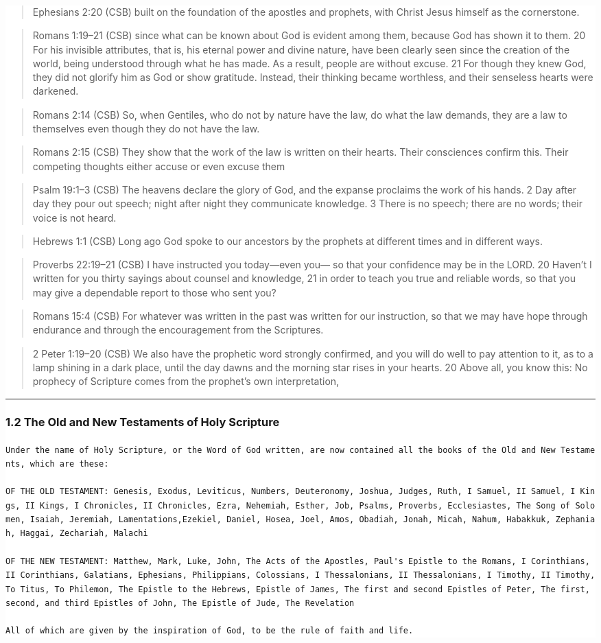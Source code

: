 >Ephesians 2:20 (CSB)  built on the foundation of the apostles and prophets, with Christ Jesus himself as the cornerstone.

>Romans 1:19–21 (CSB)  since what can be known about God is evident among them, because God has shown it to them. 20 For his invisible attributes, that is, his eternal power and divine nature, have been clearly seen since the creation of the world, being understood through what he has made. As a result, people are without excuse. 21 For though they knew God, they did not glorify him as God or show gratitude. Instead, their thinking became worthless, and their senseless hearts were darkened.

>Romans 2:14 (CSB)  So, when Gentiles, who do not by nature have the law, do what the law demands, they are a law to themselves even though they do not have the law.

>Romans 2:15 (CSB)  They show that the work of the law is written on their hearts. Their consciences confirm this. Their competing thoughts either accuse or even excuse them

>Psalm 19:1–3 (CSB)  The heavens declare the glory of God, and the expanse proclaims the work of his hands. 2 Day after day they pour out speech; night after night they communicate knowledge. 3 There is no speech; there are no words; their voice is not heard.

>Hebrews 1:1 (CSB)  Long ago God spoke to our ancestors by the prophets at different times and in different ways.

>Proverbs 22:19–21 (CSB)  I have instructed you today—even you— so that your confidence may be in the LORD. 20 Haven’t I written for you thirty sayings about counsel and knowledge, 21 in order to teach you true and reliable words, so that you may give a dependable report to those who sent you?

>Romans 15:4 (CSB)  For whatever was written in the past was written for our instruction, so that we may have hope through endurance and through the encouragement from the Scriptures.

>2 Peter 1:19–20 (CSB)  We also have the prophetic word strongly confirmed, and you will do well to pay attention to it, as to a lamp shining in a dark place, until the day dawns and the morning star rises in your hearts. 20 Above all, you know this: No prophecy of Scripture comes from the prophet’s own interpretation,

---

### 1.2 The Old and New Testaments of Holy Scripture

```text
Under the name of Holy Scripture, or the Word of God written, are now contained all the books of the Old and New Testaments, which are these:

OF THE OLD TESTAMENT: Genesis, Exodus, Leviticus, Numbers, Deuteronomy, Joshua, Judges, Ruth, I Samuel, II Samuel, I Kings, II Kings, I Chronicles, II Chronicles, Ezra, Nehemiah, Esther, Job, Psalms, Proverbs, Ecclesiastes, The Song of Solomen, Isaiah, Jeremiah, Lamentations,Ezekiel, Daniel, Hosea, Joel, Amos, Obadiah, Jonah, Micah, Nahum, Habakkuk, Zephaniah, Haggai, Zechariah, Malachi

OF THE NEW TESTAMENT: Matthew, Mark, Luke, John, The Acts of the Apostles, Paul's Epistle to the Romans, I Corinthians, II Corinthians, Galatians, Ephesians, Philippians, Colossians, I Thessalonians, II Thessalonians, I Timothy, II Timothy, To Titus, To Philemon, The Epistle to the Hebrews, Epistle of James, The first and second Epistles of Peter, The first, second, and third Epistles of John, The Epistle of Jude, The Revelation

All of which are given by the inspiration of God, to be the rule of faith and life. 
```

